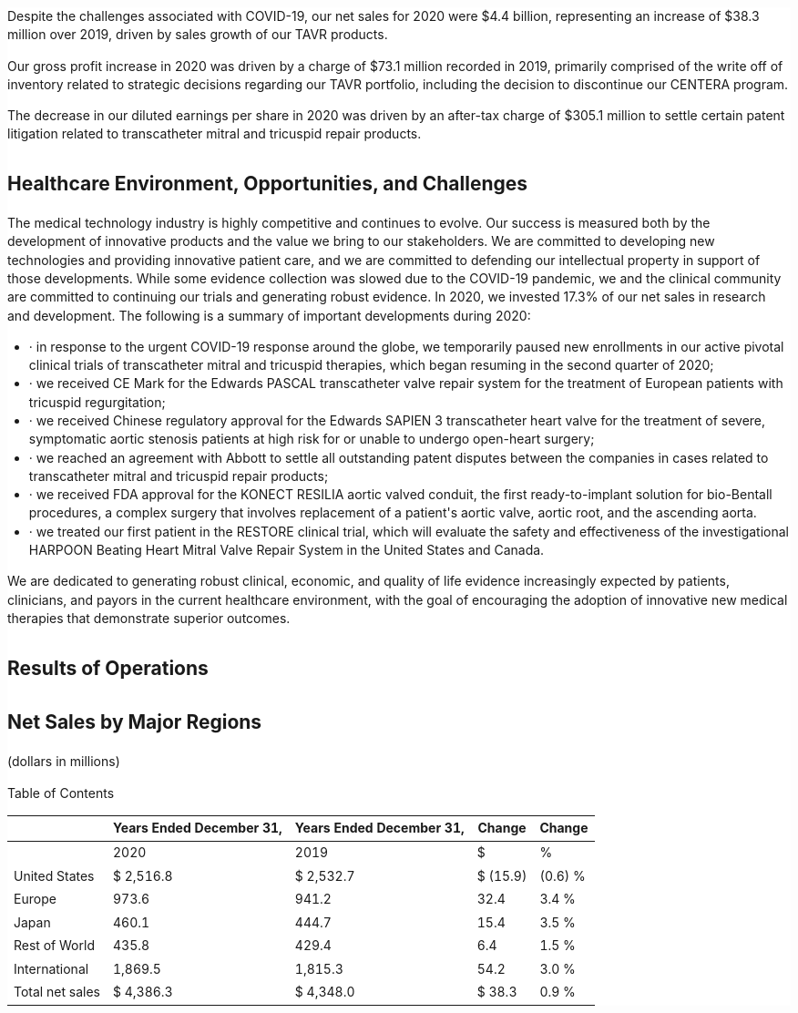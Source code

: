 Despite the challenges associated with COVID-19, our net sales for 2020 were $4.4 billion, representing an increase of $38.3 million over 2019, driven by sales growth of our TAVR products.

Our gross profit increase in 2020 was driven by a charge of $73.1 million recorded in 2019, primarily comprised of the write off of inventory related to strategic decisions regarding our TAVR portfolio, including the decision to discontinue our CENTERA program.

The decrease in our diluted earnings per share in 2020 was driven by an after-tax charge of $305.1 million to settle certain patent litigation related to transcatheter mitral and tricuspid repair products.

Healthcare Environment, Opportunities, and Challenges
-----------------------------------------------------

The medical technology industry is highly competitive and continues to evolve. Our success is measured both by the development of innovative products and the value we bring to our stakeholders. We are committed to developing new technologies and providing innovative patient care, and we are committed to defending our intellectual property in support of those developments. While some evidence collection was slowed due to the COVID-19 pandemic, we and the clinical community are committed to continuing our trials and generating robust evidence. In 2020, we invested 17.3% of our net sales in research and development. The following is a summary of important developments during 2020:

* · in response to the urgent COVID-19 response around the globe, we temporarily paused new enrollments in our active pivotal clinical trials of transcatheter mitral and tricuspid therapies, which began resuming in the second quarter of 2020;
* · we received CE Mark for the Edwards PASCAL transcatheter valve repair system for the treatment of European patients with tricuspid regurgitation;
* · we received Chinese regulatory approval for the Edwards SAPIEN 3 transcatheter heart valve for the treatment of severe, symptomatic aortic stenosis patients at high risk for or unable to undergo open-heart surgery;
* · we reached an agreement with Abbott to settle all outstanding patent disputes between the companies in cases related to transcatheter mitral and tricuspid repair products;
* · we received FDA approval for the KONECT RESILIA aortic valved conduit, the first ready-to-implant solution for bio-Bentall procedures, a complex surgery that involves replacement of a patient's aortic valve, aortic root, and the ascending aorta.
* · we treated our first patient in the RESTORE clinical trial, which will evaluate the safety and effectiveness of the investigational HARPOON Beating Heart Mitral Valve Repair System in the United States and Canada.

We are dedicated to generating robust clinical, economic, and quality of life evidence increasingly expected by patients, clinicians, and payors in the current healthcare environment, with the goal of encouraging the adoption of innovative new medical therapies that demonstrate superior outcomes.

Results of Operations
---------------------

Net Sales by Major Regions
--------------------------

(dollars in millions)

Table of Contents

| | Years Ended December 31, | Years Ended December 31, | Change | Change |
| --- | --- | --- | --- | --- |
| | 2020 | 2019 | $ | % |
| United States | $ 2,516.8 | $ 2,532.7 | $ (15.9) | (0.6) % |
| Europe | 973.6 | 941.2 | 32.4 | 3.4 % |
| Japan | 460.1 | 444.7 | 15.4 | 3.5 % |
| Rest of World | 435.8 | 429.4 | 6.4 | 1.5 % |
| International | 1,869.5 | 1,815.3 | 54.2 | 3.0 % |
| Total net sales | $ 4,386.3 | $ 4,348.0 | $ 38.3 | 0.9 % |
